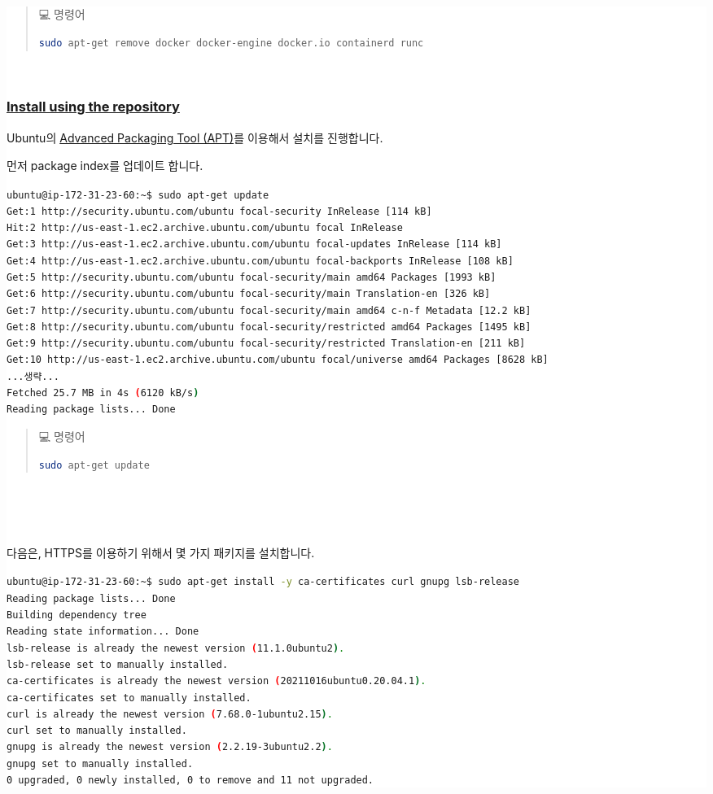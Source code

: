> 💻 명령어
>```bash
>sudo apt-get remove docker docker-engine docker.io containerd runc
>```

<br>

### [Install using the repository](https://docs.docker.com/engine/install/ubuntu/#install-using-the-repository)

Ubuntu의 [Advanced Packaging Tool (APT)](https://ubuntu.com/server/docs/package-management)를 이용해서 설치를 진행합니다.

먼저 package index를 업데이트 합니다.
```bash
ubuntu@ip-172-31-23-60:~$ sudo apt-get update
Get:1 http://security.ubuntu.com/ubuntu focal-security InRelease [114 kB]
Hit:2 http://us-east-1.ec2.archive.ubuntu.com/ubuntu focal InRelease
Get:3 http://us-east-1.ec2.archive.ubuntu.com/ubuntu focal-updates InRelease [114 kB]
Get:4 http://us-east-1.ec2.archive.ubuntu.com/ubuntu focal-backports InRelease [108 kB]
Get:5 http://security.ubuntu.com/ubuntu focal-security/main amd64 Packages [1993 kB]
Get:6 http://security.ubuntu.com/ubuntu focal-security/main Translation-en [326 kB]
Get:7 http://security.ubuntu.com/ubuntu focal-security/main amd64 c-n-f Metadata [12.2 kB]
Get:8 http://security.ubuntu.com/ubuntu focal-security/restricted amd64 Packages [1495 kB]
Get:9 http://security.ubuntu.com/ubuntu focal-security/restricted Translation-en [211 kB]
Get:10 http://us-east-1.ec2.archive.ubuntu.com/ubuntu focal/universe amd64 Packages [8628 kB]
...생략...
Fetched 25.7 MB in 4s (6120 kB/s)
Reading package lists... Done
```

> 💻 명령어
>```bash
>sudo apt-get update
>```

<br><br><br>

다음은, HTTPS를 이용하기 위해서 몇 가지 패키지를 설치합니다.  
```bash
ubuntu@ip-172-31-23-60:~$ sudo apt-get install -y ca-certificates curl gnupg lsb-release
Reading package lists... Done
Building dependency tree
Reading state information... Done
lsb-release is already the newest version (11.1.0ubuntu2).
lsb-release set to manually installed.
ca-certificates is already the newest version (20211016ubuntu0.20.04.1).
ca-certificates set to manually installed.
curl is already the newest version (7.68.0-1ubuntu2.15).
curl set to manually installed.
gnupg is already the newest version (2.2.19-3ubuntu2.2).
gnupg set to manually installed.
0 upgraded, 0 newly installed, 0 to remove and 11 not upgraded.
```
